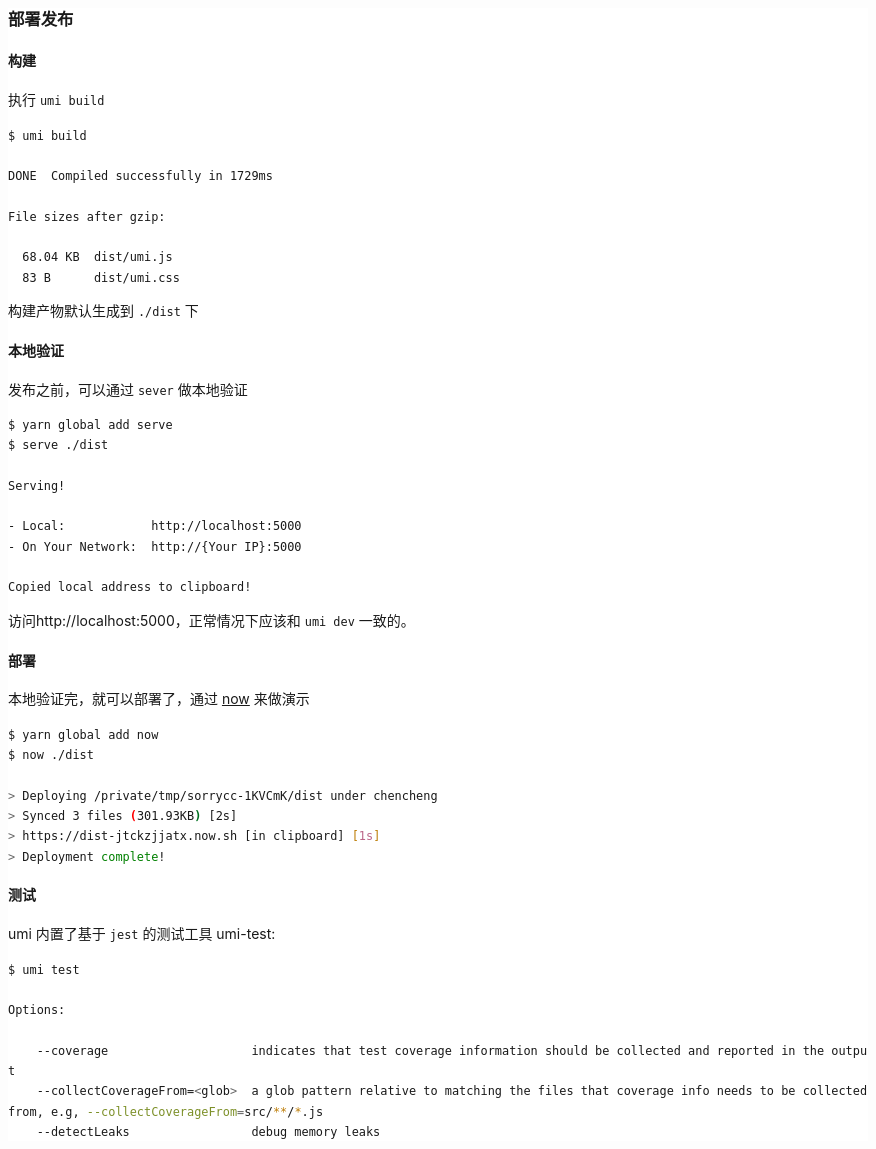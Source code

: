 ### 部署发布

#### 构建

执行 `umi build`

```sh
$ umi build

DONE  Compiled successfully in 1729ms

File sizes after gzip:

  68.04 KB  dist/umi.js
  83 B      dist/umi.css
```

构建产物默认生成到 `./dist` 下

#### 本地验证

发布之前，可以通过 `sever` 做本地验证

```sh
$ yarn global add serve
$ serve ./dist

Serving!

- Local:            http://localhost:5000
- On Your Network:  http://{Your IP}:5000

Copied local address to clipboard!
```

访问http://localhost:5000，正常情况下应该和 `umi dev` 一致的。

#### 部署

本地验证完，就可以部署了，通过 [now](https://zeit.co/home) 来做演示
```sh
$ yarn global add now
$ now ./dist

> Deploying /private/tmp/sorrycc-1KVCmK/dist under chencheng
> Synced 3 files (301.93KB) [2s]
> https://dist-jtckzjjatx.now.sh [in clipboard] [1s]
> Deployment complete!
```

#### 测试

umi 内置了基于 `jest` 的测试工具 umi-test:
```sh
$ umi test

Options:

    --coverage                    indicates that test coverage information should be collected and reported in the output
    --collectCoverageFrom=<glob>  a glob pattern relative to matching the files that coverage info needs to be collected from, e.g, --collectCoverageFrom=src/**/*.js
    --detectLeaks                 debug memory leaks
```
